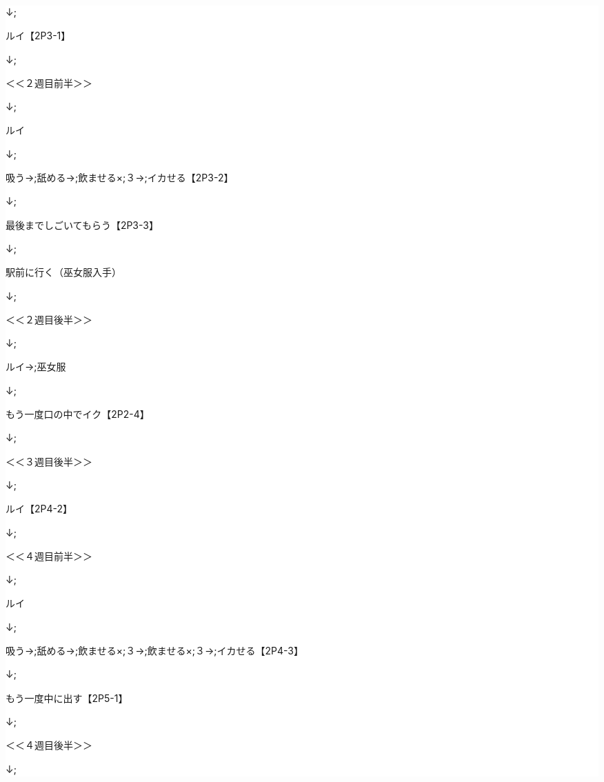 ↓;

ルイ【2P3-1】

↓;

＜＜２週目前半＞＞

↓;

ルイ

↓;

吸う→;舐める→;飲ませる×;３→;イカせる【2P3-2】

↓;

最後までしごいてもらう【2P3-3】

↓;

駅前に行く（巫女服入手）

↓;

＜＜２週目後半＞＞

↓;

ルイ→;巫女服

↓;

もう一度口の中でイク【2P2-4】

↓;

＜＜３週目後半＞＞

↓;

ルイ【2P4-2】

↓;

＜＜４週目前半＞＞

↓;

ルイ

↓;

吸う→;舐める→;飲ませる×;３→;飲ませる×;３→;イカせる【2P4-3】

↓;

もう一度中に出す【2P5-1】

↓;

＜＜４週目後半＞＞

↓;
